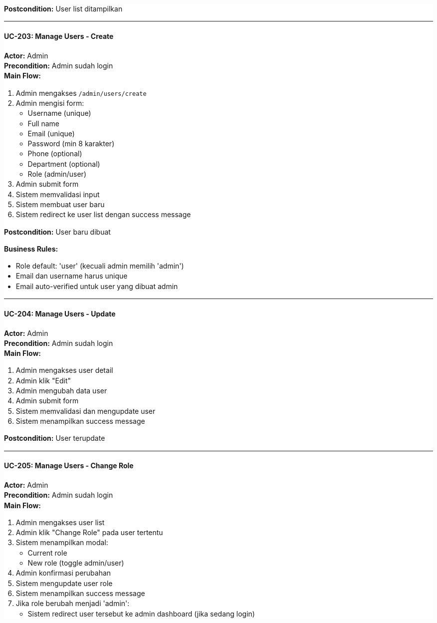 **Postcondition:** User list ditampilkan

---

#### UC-203: Manage Users - Create
**Actor:** Admin  
**Precondition:** Admin sudah login  
**Main Flow:**
1. Admin mengakses `/admin/users/create`
2. Admin mengisi form:
   - Username (unique)
   - Full name
   - Email (unique)
   - Password (min 8 karakter)
   - Phone (optional)
   - Department (optional)
   - Role (admin/user)
3. Admin submit form
4. Sistem memvalidasi input
5. Sistem membuat user baru
6. Sistem redirect ke user list dengan success message

**Postcondition:** User baru dibuat

**Business Rules:**
- Role default: 'user' (kecuali admin memilih 'admin')
- Email dan username harus unique
- Email auto-verified untuk user yang dibuat admin

---

#### UC-204: Manage Users - Update
**Actor:** Admin  
**Precondition:** Admin sudah login  
**Main Flow:**
1. Admin mengakses user detail
2. Admin klik "Edit"
3. Admin mengubah data user
4. Admin submit form
5. Sistem memvalidasi dan mengupdate user
6. Sistem menampilkan success message

**Postcondition:** User terupdate

---

#### UC-205: Manage Users - Change Role
**Actor:** Admin  
**Precondition:** Admin sudah login  
**Main Flow:**
1. Admin mengakses user list
2. Admin klik "Change Role" pada user tertentu
3. Sistem menampilkan modal:
   - Current role
   - New role (toggle admin/user)
4. Admin konfirmasi perubahan
5. Sistem mengupdate user role
6. Sistem menampilkan success message
7. Jika role berubah menjadi 'admin':
   - Sistem redirect user tersebut ke admin dashboard (jika sedang login)
